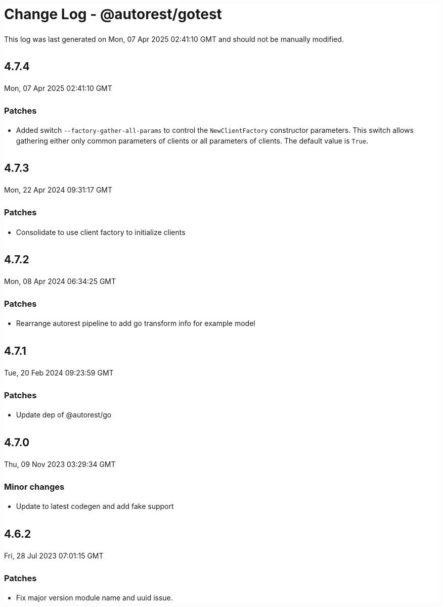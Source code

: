 # Change Log - @autorest/gotest

This log was last generated on Mon, 07 Apr 2025 02:41:10 GMT and should not be manually modified.

## 4.7.4
Mon, 07 Apr 2025 02:41:10 GMT

### Patches

- Added switch `--factory-gather-all-params` to control the `NewClientFactory` constructor parameters. This switch allows gathering either only common parameters of clients or all parameters of clients. The default value is `True`.

## 4.7.3
Mon, 22 Apr 2024 09:31:17 GMT

### Patches

- Consolidate to use client factory to initialize clients

## 4.7.2
Mon, 08 Apr 2024 06:34:25 GMT

### Patches

- Rearrange autorest pipeline to add go transform info for example model

## 4.7.1
Tue, 20 Feb 2024 09:23:59 GMT

### Patches

- Update dep of @autorest/go

## 4.7.0
Thu, 09 Nov 2023 03:29:34 GMT

### Minor changes

- Update to latest codegen and add fake support

## 4.6.2
Fri, 28 Jul 2023 07:01:15 GMT

### Patches

- Fix major version module name and uuid issue.
